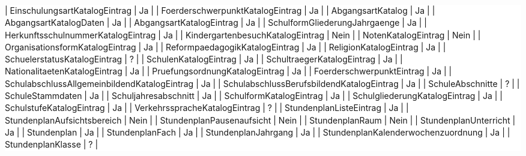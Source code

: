 | EinschulungsartKatalogEintrag                  | Ja                       |
| FoerderschwerpunktKatalogEintrag               | Ja                       |
| AbgangsartKatalog                              | Ja                       |
| AbgangsartKatalogDaten                         | Ja                       |
| AbgangsartKatalogEintrag                       | Ja                       |
| SchulformGliederungJahrgaenge                  | Ja                       |
| HerkunftsschulnummerKatalogEintrag             | Ja                       |
| KindergartenbesuchKatalogEintrag               | Nein                     |
| NotenKatalogEintrag                            | Nein                     |
| OrganisationsformKatalogEintrag                | Ja                       |
| ReformpaedagogikKatalogEintrag                 | Ja                       |
| ReligionKatalogEintrag                         | Ja                       |
| SchuelerstatusKatalogEintrag                   | ?                        |
| SchulenKatalogEintrag                          | Ja                       |
| SchultraegerKatalogEintrag                     | Ja                       |
| NationalitaetenKatalogEintrag                  | Ja                       |
| PruefungsordnungKatalogEintrag                 | Ja                       |
| FoerderschwerpunktEintrag                      | Ja                       |
| SchulabschlussAllgemeinbildendKatalogEintrag   | Ja                       |
| SchulabschlussBerufsbildendKatalogEintrag      | Ja                       |
| SchuleAbschnitte                               | ?                        |
| SchuleStammdaten                               | Ja                       |
| Schuljahresabschnitt                           | Ja                       |
| SchulformKatalogEintrag                        | Ja                       |
| SchulgliederungKatalogEintrag                  | Ja                       |
| SchulstufeKatalogEintrag                       | Ja                       |
| VerkehrsspracheKatalogEintrag                  | ?                        |
| StundenplanListeEintrag                        | Ja                       |
| StundenplanAufsichtsbereich                    | Nein                     |
| StundenplanPausenaufsicht                      | Nein                     |
| StundenplanRaum                                | Nein                     |
| StundenplanUnterricht                          | Ja                       |
| Stundenplan                                    | Ja                       |
| StundenplanFach                                | Ja                       |
| StundenplanJahrgang                            | Ja                       |
| StundenplanKalenderwochenzuordnung             | Ja                       |
| StundenplanKlasse                              | ?                        |